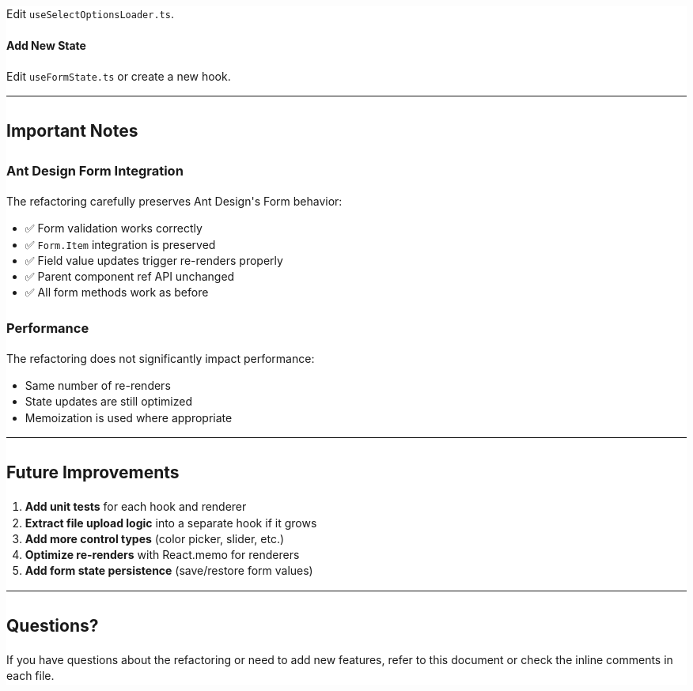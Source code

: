 Edit `useSelectOptionsLoader.ts`.

#### Add New State

Edit `useFormState.ts` or create a new hook.

---

## Important Notes

### Ant Design Form Integration

The refactoring carefully preserves Ant Design's Form behavior:

- ✅ Form validation works correctly
- ✅ `Form.Item` integration is preserved
- ✅ Field value updates trigger re-renders properly
- ✅ Parent component ref API unchanged
- ✅ All form methods work as before

### Performance

The refactoring does not significantly impact performance:

- Same number of re-renders
- State updates are still optimized
- Memoization is used where appropriate

---

## Future Improvements

1. **Add unit tests** for each hook and renderer
2. **Extract file upload logic** into a separate hook if it grows
3. **Add more control types** (color picker, slider, etc.)
4. **Optimize re-renders** with React.memo for renderers
5. **Add form state persistence** (save/restore form values)

---

## Questions?

If you have questions about the refactoring or need to add new features, refer to this document or check the inline comments in each file.
